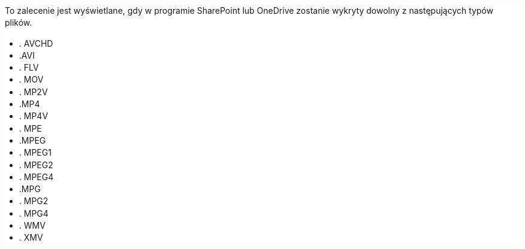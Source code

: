 To zalecenie jest wyświetlane, gdy w programie SharePoint lub OneDrive zostanie wykryty dowolny z następujących typów plików.

- . AVCHD
- .AVI
- . FLV
- . MOV
- . MP2V
- .MP4
- . MP4V
- . MPE
- .MPEG
- . MPEG1
- . MPEG2
- . MPEG4
- .MPG
- . MPG2
- . MPG4
- . WMV
- . XMV
